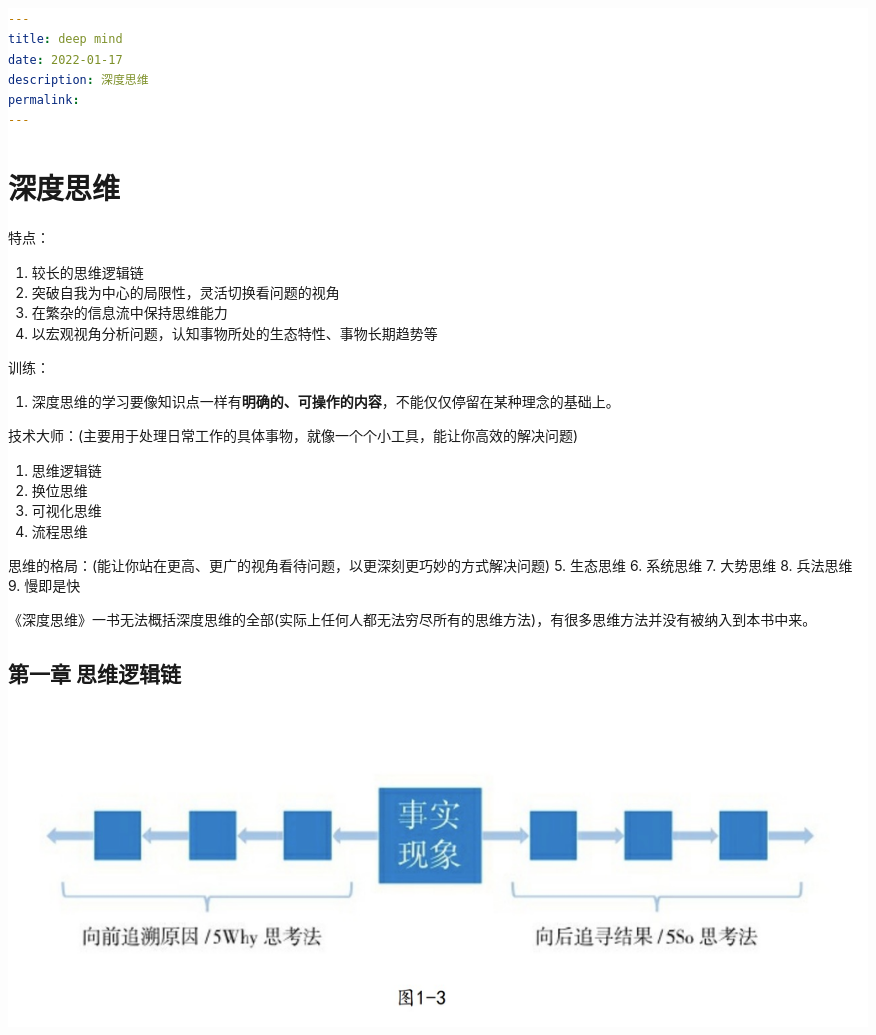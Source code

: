 ```yaml
---
title: deep mind
date: 2022-01-17
description: 深度思维
permalink:
---
```


# 深度思维
特点：
1. 较长的思维逻辑链
2. 突破自我为中心的局限性，灵活切换看问题的视角
3. 在繁杂的信息流中保持思维能力
4. 以宏观视角分析问题，认知事物所处的生态特性、事物长期趋势等

训练：
1. 深度思维的学习要像知识点一样有**明确的、可操作的内容**，不能仅仅停留在某种理念的基础上。

技术大师：(主要用于处理日常工作的具体事物，就像一个个小工具，能让你高效的解决问题)
1. 思维逻辑链
2. 换位思维
3. 可视化思维
4. 流程思维

思维的格局：(能让你站在更高、更广的视角看待问题，以更深刻更巧妙的方式解决问题)
5. 生态思维
6. 系统思维
7. 大势思维
8. 兵法思维
9. 慢即是快

《深度思维》一书无法概括深度思维的全部(实际上任何人都无法穷尽所有的思维方法)，有很多思维方法并没有被纳入到本书中来。

## 第一章 思维逻辑链
![dmind_mind_chain](./rsc/dmind_5why_5so.jpg)
